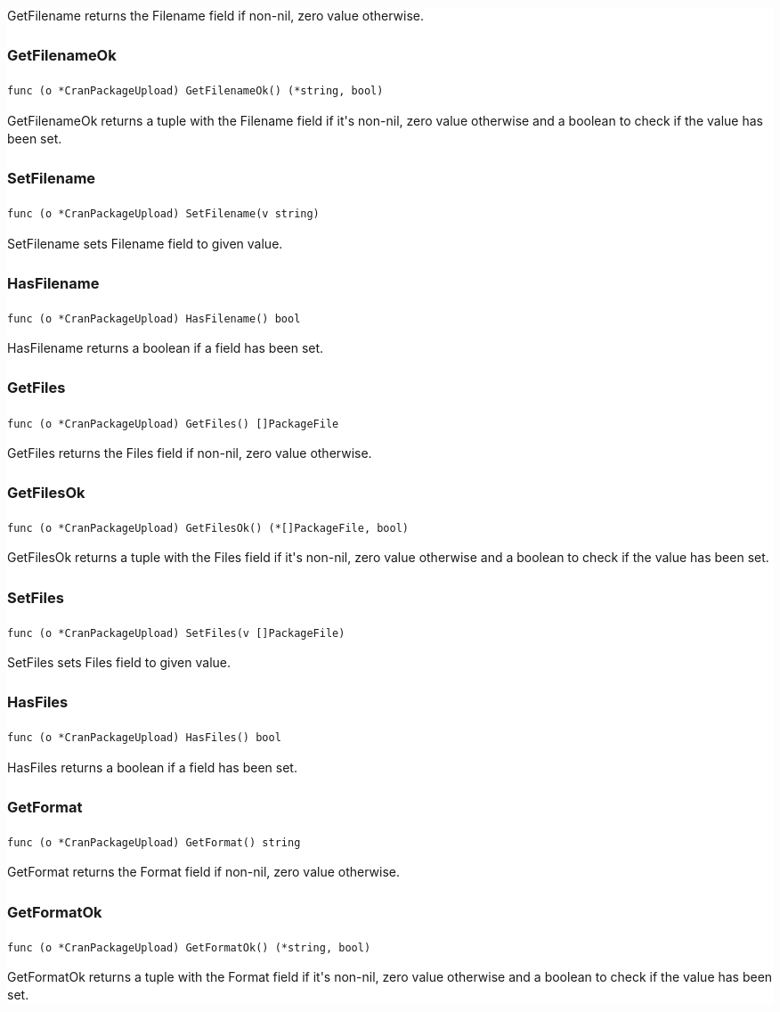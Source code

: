 GetFilename returns the Filename field if non-nil, zero value otherwise.

### GetFilenameOk

`func (o *CranPackageUpload) GetFilenameOk() (*string, bool)`

GetFilenameOk returns a tuple with the Filename field if it's non-nil, zero value otherwise
and a boolean to check if the value has been set.

### SetFilename

`func (o *CranPackageUpload) SetFilename(v string)`

SetFilename sets Filename field to given value.

### HasFilename

`func (o *CranPackageUpload) HasFilename() bool`

HasFilename returns a boolean if a field has been set.

### GetFiles

`func (o *CranPackageUpload) GetFiles() []PackageFile`

GetFiles returns the Files field if non-nil, zero value otherwise.

### GetFilesOk

`func (o *CranPackageUpload) GetFilesOk() (*[]PackageFile, bool)`

GetFilesOk returns a tuple with the Files field if it's non-nil, zero value otherwise
and a boolean to check if the value has been set.

### SetFiles

`func (o *CranPackageUpload) SetFiles(v []PackageFile)`

SetFiles sets Files field to given value.

### HasFiles

`func (o *CranPackageUpload) HasFiles() bool`

HasFiles returns a boolean if a field has been set.

### GetFormat

`func (o *CranPackageUpload) GetFormat() string`

GetFormat returns the Format field if non-nil, zero value otherwise.

### GetFormatOk

`func (o *CranPackageUpload) GetFormatOk() (*string, bool)`

GetFormatOk returns a tuple with the Format field if it's non-nil, zero value otherwise
and a boolean to check if the value has been set.
